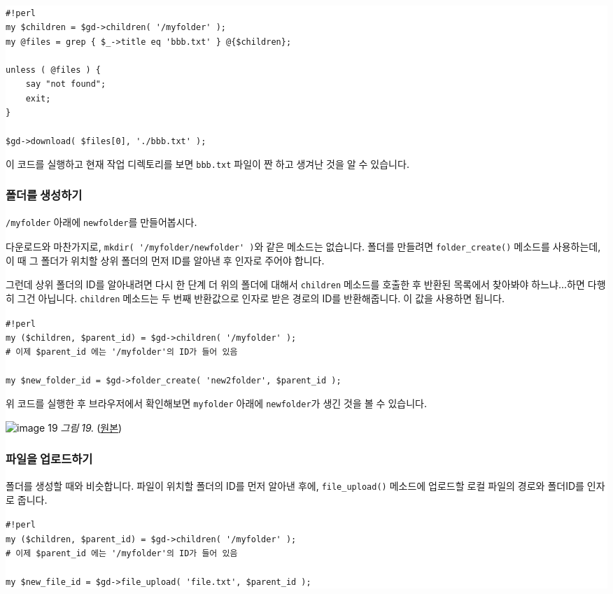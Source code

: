     #!perl
    my $children = $gd->children( '/myfolder' );
    my @files = grep { $_->title eq 'bbb.txt' } @{$children};
    
    unless ( @files ) {
        say "not found";
        exit;
    }
    
    $gd->download( $files[0], './bbb.txt' );

이 코드를 실행하고 현재 작업 디렉토리를 보면 `bbb.txt` 파일이 짠 하고 생겨난
것을 알 수 있습니다.



### 폴더를 생성하기

`/myfolder` 아래에 `newfolder`를 만들어봅시다.

다운로드와 마찬가지로, `mkdir( '/myfolder/newfolder' )`와 같은 메소드는
없습니다. 폴더를 만들려면 `folder_create()` 메소드를 사용하는데, 이 때
그 폴더가 위치할 상위 폴더의 먼저 ID를 알아낸 후 인자로 주어야 합니다.

그런데 상위 폴더의 ID를 알아내려면 다시 한 단계 더 위의 폴더에 대해서
`children` 메소드를 호출한 후 반환된 목록에서 찾아봐야 하느냐...하면
다행히 그건 아닙니다. `children` 메소드는 두 번째 반환값으로 인자로 받은
경로의 ID를 반환해줍니다. 이 값을 사용하면 됩니다.

    #!perl
    my ($children, $parent_id) = $gd->children( '/myfolder' );
    # 이제 $parent_id 에는 '/myfolder'의 ID가 들어 있음
    
    my $new_folder_id = $gd->folder_create( 'new2folder', $parent_id );

위 코드를 실행한 후 브라우저에서 확인해보면 `myfolder` 아래에 `newfolder`가
생긴 것을 볼 수 있습니다.

![image 19][img-19-resize]
*그림 19.* ([원본][img-19])



### 파일을 업로드하기

폴더를 생성할 때와 비슷합니다. 파일이 위치할 폴더의 ID를 먼저 알아낸 후에,
`file_upload()` 메소드에 업로드할 로컬 파일의 경로와 폴더ID를 인자로 줍니다.

    #!perl
    my ($children, $parent_id) = $gd->children( '/myfolder' );
    # 이제 $parent_id 에는 '/myfolder'의 ID가 들어 있음
    
    my $new_file_id = $gd->file_upload( 'file.txt', $parent_id );



[img-1]:                2015-12-24-01.png
[img-2]:                2015-12-24-02.png
[img-3]:                2015-12-24-03.png
[img-4]:                2015-12-24-04.png
[img-5]:                2015-12-24-05.png
[img-6]:                2015-12-24-06.png
[img-7]:                2015-12-24-07.png
[img-8]:                2015-12-24-08.png
[img-9]:                2015-12-24-09.png
[img-10]:               2015-12-24-10.png
[img-11]:               2015-12-24-11.png
[img-12]:               2015-12-24-12.png
[img-13]:               2015-12-24-13.png
[img-14]:               2015-12-24-14.png
[img-15]:               2015-12-24-15.png
[img-16]:               2015-12-24-16.png
[img-17]:               2015-12-24-17.png
[img-18]:               2015-12-24-18.png
[img-19]:               2015-12-24-19.png
[img-20]:               2015-12-24-20.png
[img-1-resize]:         2015-12-24-01_r.png
[img-2-resize]:         2015-12-24-02_r.png
[img-3-resize]:         2015-12-24-03_r.png
[img-4-resize]:         2015-12-24-04_r.png
[img-5-resize]:         2015-12-24-05_r.png
[img-6-resize]:         2015-12-24-06_r.png
[img-7-resize]:         2015-12-24-07_r.png
[img-8-resize]:         2015-12-24-08_r.png
[img-9-resize]:         2015-12-24-09_r.png
[img-10-resize]:        2015-12-24-10_r.png
[img-11-resize]:        2015-12-24-11_r.png
[img-12-resize]:        2015-12-24-12_r.png
[img-13-resize]:        2015-12-24-13_r.png
[img-14-resize]:        2015-12-24-14_r.png
[img-15-resize]:        2015-12-24-15_r.png
[img-16-resize]:        2015-12-24-16_r.png
[img-17-resize]:        2015-12-24-17_r.png
[img-18-resize]:        2015-12-24-18_r.png
[img-19-resize]:        2015-12-24-19_r.png
[img-20-resize]:        2015-12-24-20_r.png
[cpan-net-google-drive-simple]: https://metacpan.org/pod/Net::Google::Drive::Simple
[cpan]:                         http://www.cpan.org/
[gypark-home]:                  http://gypark.pe.kr
[gypark-perl]:                  http://gypark.pe.kr/wiki/Perl
[home-google]:                  http://google.com
[home-google-drive]:            https://www.google.co.kr/intl/ko/drive/
[home-perlbrew]:                http://perlbrew.pl/
[google-developers-api]:        https://developers.google.com/drive/v2/web/enable-sdk
[google-developers-files]:      https://developers.google.com/drive/v2/reference/files
[google-developers-search]:     https://developers.google.com/drive/v2/web/search-parameters
[twitter-gypark]:               http://twitter.com/gypark